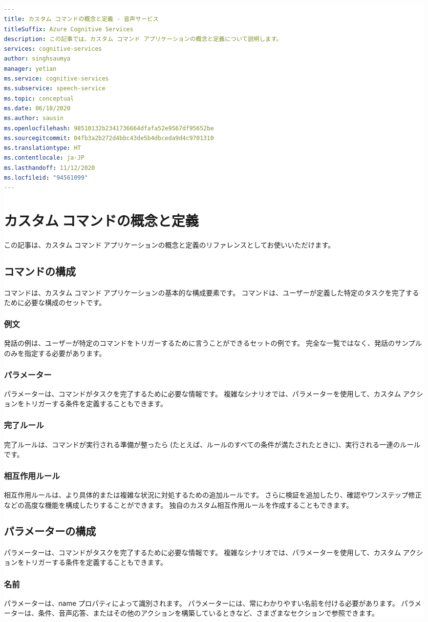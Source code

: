 ```yaml
---
title: カスタム コマンドの概念と定義 - 音声サービス
titleSuffix: Azure Cognitive Services
description: この記事では、カスタム コマンド アプリケーションの概念と定義について説明します。
services: cognitive-services
author: singhsaumya
manager: yetian
ms.service: cognitive-services
ms.subservice: speech-service
ms.topic: conceptual
ms.date: 06/18/2020
ms.author: sausin
ms.openlocfilehash: 98510132b2341736664dfafa52e9567df95652be
ms.sourcegitcommit: 04fb3a2b272d4bbc43de5b4dbceda9d4c9701310
ms.translationtype: HT
ms.contentlocale: ja-JP
ms.lasthandoff: 11/12/2020
ms.locfileid: "94561099"
---
```

# <a name="custom-commands-concepts-and-definitions"></a>カスタム コマンドの概念と定義

この記事は、カスタム コマンド アプリケーションの概念と定義のリファレンスとしてお使いいただけます。

## <a name="commands-configuration"></a>コマンドの構成
コマンドは、カスタム コマンド アプリケーションの基本的な構成要素です。 コマンドは、ユーザーが定義した特定のタスクを完了するために必要な構成のセットです。

### <a name="example-sentences"></a>例文
発話の例は、ユーザーが特定のコマンドをトリガーするために言うことができるセットの例です。 完全な一覧ではなく、発話のサンプルのみを指定する必要があります。 

### <a name="parameters"></a>パラメーター
パラメーターは、コマンドがタスクを完了するために必要な情報です。 複雑なシナリオでは、パラメーターを使用して、カスタム アクションをトリガーする条件を定義することもできます。

### <a name="completion-rules"></a>完了ルール
完了ルールは、コマンドが実行される準備が整ったら (たとえば、ルールのすべての条件が満たされたときに)、実行される一連のルールです。

### <a name="interaction-rules"></a>相互作用ルール
相互作用ルールは、より具体的または複雑な状況に対処するための追加ルールです。 さらに検証を追加したり、確認やワンステップ修正などの高度な機能を構成したりすることができます。 独自のカスタム相互作用ルールを作成することもできます。

## <a name="parameters-configuration"></a>パラメーターの構成

パラメーターは、コマンドがタスクを完了するために必要な情報です。 複雑なシナリオでは、パラメーターを使用して、カスタム アクションをトリガーする条件を定義することもできます。

### <a name="name"></a>名前
パラメーターは、name プロパティによって識別されます。 パラメーターには、常にわかりやすい名前を付ける必要があります。 パラメーターは、条件、音声応答、またはその他のアクションを構築しているときなど、さまざまなセクションで参照できます。
 